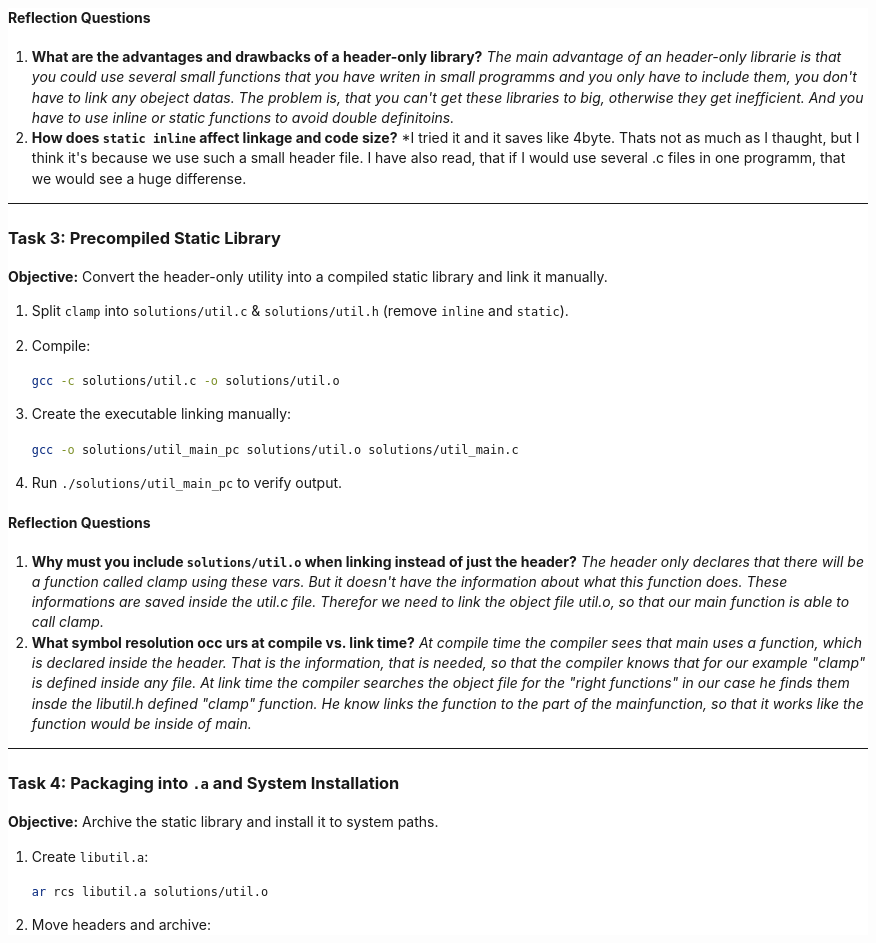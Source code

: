 #### Reflection Questions

1. **What are the advantages and drawbacks of a header-only library?** *The main advantage of an header-only librarie is that you could use several small functions that you have writen in small programms and you only have to include them, you don't have to link any obeject datas.  The problem is, that you can't get these libraries to big, otherwise they get inefficient. And you have to use inline or static functions to avoid double definitoins.*
2. **How does `static inline` affect linkage and code size?** *I tried it and it saves like 4byte. Thats not as much as I thaught, but I think it's because we use such a small header file. I have also read, that if I would use several .c files in one programm, that we would see a huge differense.

---

### Task 3: Precompiled Static Library

**Objective:** Convert the header-only utility into a compiled static library and link it manually.

1. Split `clamp` into `solutions/util.c` & `solutions/util.h` (remove `inline` and `static`).
2. Compile:

   ```bash
   gcc -c solutions/util.c -o solutions/util.o
   ```
3. Create the executable linking manually:

   ```bash
   gcc -o solutions/util_main_pc solutions/util.o solutions/util_main.c
   ```
4. Run `./solutions/util_main_pc` to verify output.

#### Reflection Questions

1. **Why must you include `solutions/util.o` when linking instead of just the header?** *The header only declares that there will be a function called clamp using these vars. But it doesn't have the information about what this function does. These informations are saved inside the util.c file. Therefor we need to link the object file util.o, so that our main function is able to call clamp.*
2. **What symbol resolution occ
urs at compile vs. link time?** *At compile time the compiler sees that main uses a function, which is declared inside the header. That is the information, that is needed, so that the compiler knows that for our example "clamp" is defined inside any file. At link time the compiler searches the object file for the "right functions" in our case he finds them insde the libutil.h defined "clamp" function. He know links the function to the part of the mainfunction, so that it works like the function would be inside of main.*
---

### Task 4: Packaging into `.a` and System Installation

**Objective:** Archive the static library and install it to system paths.

1. Create `libutil.a`:

   ```bash
   ar rcs libutil.a solutions/util.o
   ```
2. Move headers and archive:
